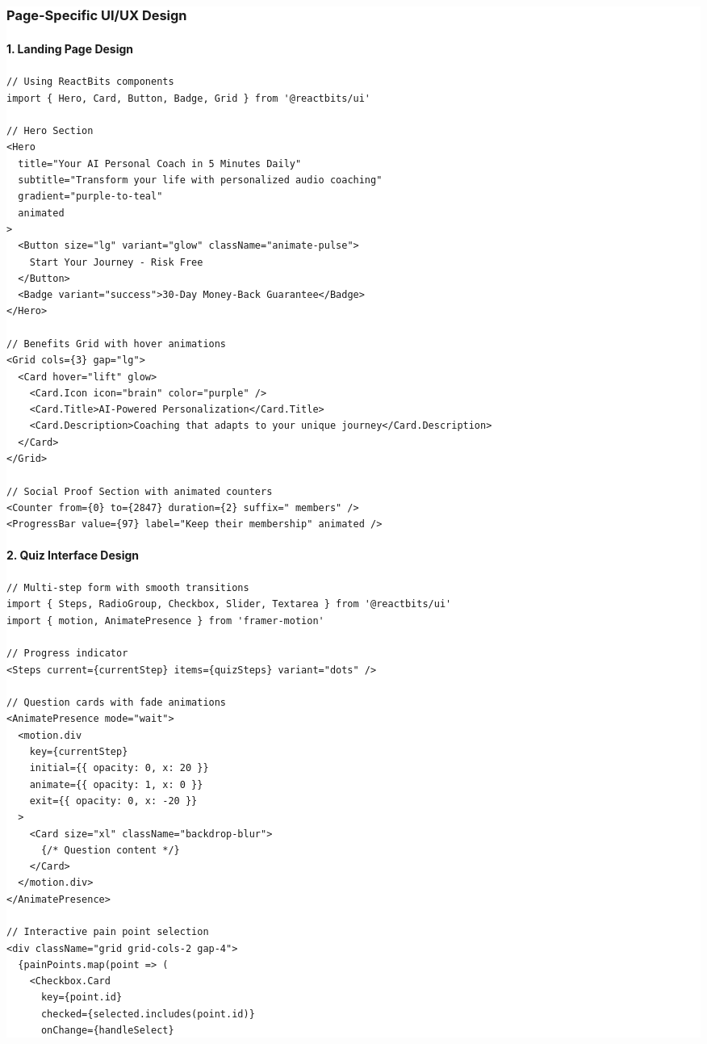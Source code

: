 ### Page-Specific UI/UX Design

#### 1. Landing Page Design
```tsx
// Using ReactBits components
import { Hero, Card, Button, Badge, Grid } from '@reactbits/ui'

// Hero Section
<Hero
  title="Your AI Personal Coach in 5 Minutes Daily"
  subtitle="Transform your life with personalized audio coaching"
  gradient="purple-to-teal"
  animated
>
  <Button size="lg" variant="glow" className="animate-pulse">
    Start Your Journey - Risk Free
  </Button>
  <Badge variant="success">30-Day Money-Back Guarantee</Badge>
</Hero>

// Benefits Grid with hover animations
<Grid cols={3} gap="lg">
  <Card hover="lift" glow>
    <Card.Icon icon="brain" color="purple" />
    <Card.Title>AI-Powered Personalization</Card.Title>
    <Card.Description>Coaching that adapts to your unique journey</Card.Description>
  </Card>
</Grid>

// Social Proof Section with animated counters
<Counter from={0} to={2847} duration={2} suffix=" members" />
<ProgressBar value={97} label="Keep their membership" animated />
```

#### 2. Quiz Interface Design
```tsx
// Multi-step form with smooth transitions
import { Steps, RadioGroup, Checkbox, Slider, Textarea } from '@reactbits/ui'
import { motion, AnimatePresence } from 'framer-motion'

// Progress indicator
<Steps current={currentStep} items={quizSteps} variant="dots" />

// Question cards with fade animations
<AnimatePresence mode="wait">
  <motion.div
    key={currentStep}
    initial={{ opacity: 0, x: 20 }}
    animate={{ opacity: 1, x: 0 }}
    exit={{ opacity: 0, x: -20 }}
  >
    <Card size="xl" className="backdrop-blur">
      {/* Question content */}
    </Card>
  </motion.div>
</AnimatePresence>

// Interactive pain point selection
<div className="grid grid-cols-2 gap-4">
  {painPoints.map(point => (
    <Checkbox.Card
      key={point.id}
      checked={selected.includes(point.id)}
      onChange={handleSelect}
```